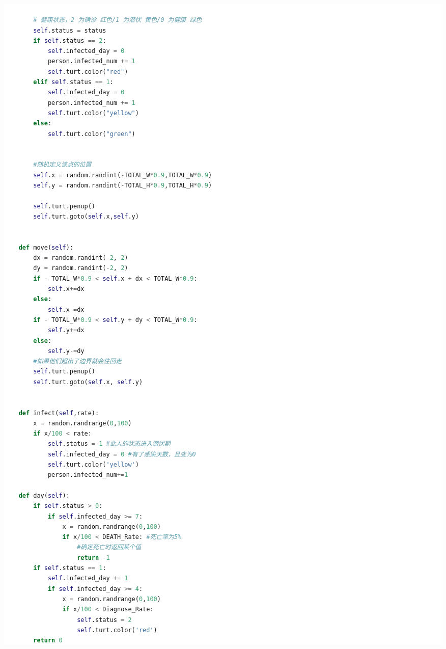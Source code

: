 ``` python
        
        # 健康状态，2 为确诊 红色/1 为潜伏 黄色/0 为健康 绿色 
        self.status = status
        if self.status == 2:
            self.infected_day = 0
            person.infected_num += 1
            self.turt.color("red")
        elif self.status == 1:
            self.infected_day = 0
            person.infected_num += 1
            self.turt.color("yellow")
        else:
            self.turt.color("green")
        
        
        #随机定义该点的位置
        self.x = random.randint(-TOTAL_W*0.9,TOTAL_W*0.9)
        self.y = random.randint(-TOTAL_H*0.9,TOTAL_H*0.9)
        
        self.turt.penup()
        self.turt.goto(self.x,self.y)


    def move(self):
        dx = random.randint(-2, 2)
        dy = random.randint(-2, 2)
        if - TOTAL_W*0.9 < self.x + dx < TOTAL_W*0.9:
            self.x+=dx
        else:
            self.x-=dx
        if - TOTAL_W*0.9 < self.y + dy < TOTAL_W*0.9:
            self.y+=dx
        else:
            self.y-=dy
        #如果他们超出了边界就会往回走
        self.turt.penup()
        self.turt.goto(self.x, self.y)


    def infect(self,rate):
        x = random.randrange(0,100)
        if x/100 < rate:
            self.status = 1 #此人的状态进入潜伏期
            self.infected_day = 0 #有了感染天数，且变为0
            self.turt.color('yellow')
            person.infected_num+=1

    def day(self):
        if self.status > 0:
            if self.infected_day >= 7:
                x = random.randrange(0,100)
                if x/100 < DEATH_Rate: #死亡率为5%
                    #确定死亡时返回某个值
                    return -1
        if self.status == 1:
            self.infected_day += 1
            if self.infected_day >= 4:
                x = random.randrange(0,100)
                if x/100 < Diagnose_Rate:
                    self.status = 2
                    self.turt.color('red')
        return 0

```